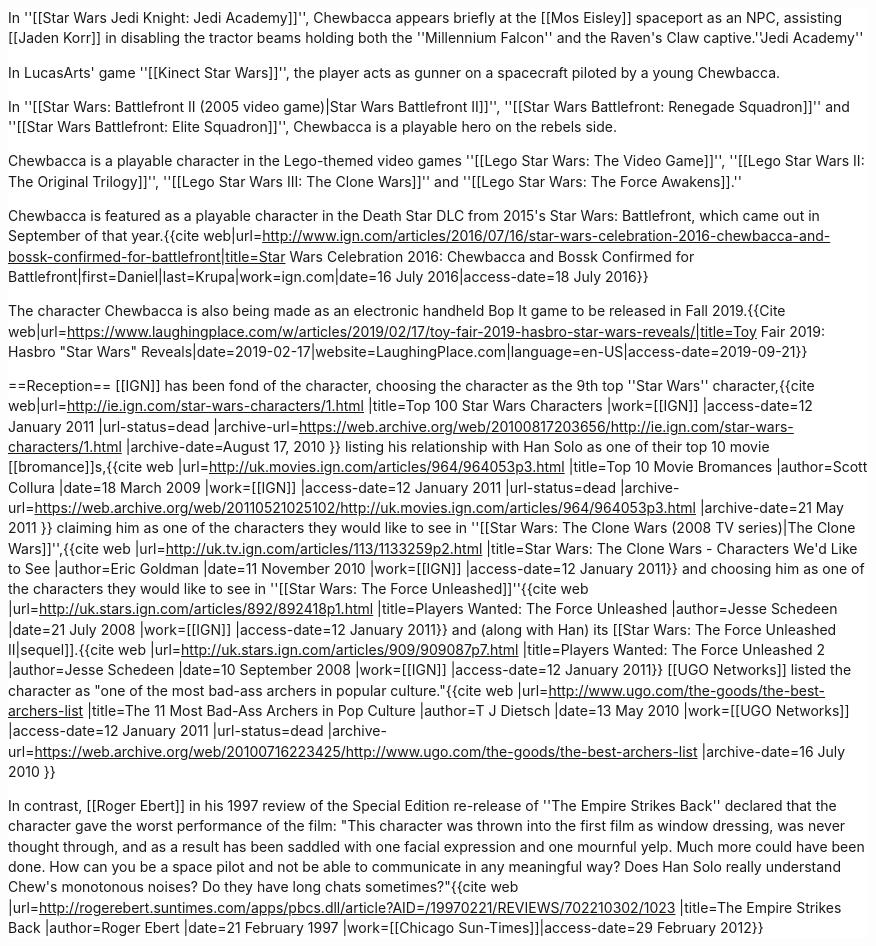 In ''[[Star Wars Jedi Knight: Jedi Academy]]'', Chewbacca appears briefly at the [[Mos Eisley]] spaceport as an NPC, assisting [[Jaden Korr]] in disabling the tractor beams holding both the ''Millennium Falcon'' and the Raven's Claw captive.<ref>''Jedi Academy''</ref>

In LucasArts' game ''[[Kinect Star Wars]]'', the player acts as gunner on a spacecraft piloted by a young Chewbacca.

In ''[[Star Wars: Battlefront II (2005 video game)|Star Wars Battlefront II]]'', ''[[Star Wars Battlefront: Renegade Squadron]]'' and ''[[Star Wars Battlefront: Elite Squadron]]'', Chewbacca is a playable hero on the rebels side.

Chewbacca is a playable character in the Lego-themed video games ''[[Lego Star Wars: The Video Game]]'', ''[[Lego Star Wars II: The Original Trilogy]]'', ''[[Lego Star Wars III: The Clone Wars]]'' and ''[[Lego Star Wars: The Force Awakens]].''

Chewbacca is featured as a playable character in the Death Star DLC from 2015's Star Wars: Battlefront, which came out in September of that year.<ref>{{cite web|url=http://www.ign.com/articles/2016/07/16/star-wars-celebration-2016-chewbacca-and-bossk-confirmed-for-battlefront|title=Star Wars Celebration 2016: Chewbacca and Bossk Confirmed for Battlefront|first=Daniel|last=Krupa|work=ign.com|date=16 July 2016|access-date=18 July 2016}}</ref>

The character Chewbacca is also being made as an electronic handheld Bop It game to be released in Fall 2019.<ref>{{Cite web|url=https://www.laughingplace.com/w/articles/2019/02/17/toy-fair-2019-hasbro-star-wars-reveals/|title=Toy Fair 2019: Hasbro "Star Wars" Reveals|date=2019-02-17|website=LaughingPlace.com|language=en-US|access-date=2019-09-21}}</ref>

==Reception==
[[IGN]] has been fond of the character, choosing the character as the 9th top ''Star Wars'' character,<ref name="Top 100 IGN">{{cite web|url=http://ie.ign.com/star-wars-characters/1.html |title=Top 100 Star Wars Characters |work=[[IGN]] |access-date=12 January 2011 |url-status=dead |archive-url=https://web.archive.org/web/20100817203656/http://ie.ign.com/star-wars-characters/1.html |archive-date=August 17, 2010 }}</ref> listing his relationship with Han Solo as one of their top 10 movie [[bromance]]s,<ref name="IGN Bromance">{{cite web |url=http://uk.movies.ign.com/articles/964/964053p3.html |title=Top 10 Movie Bromances |author=Scott Collura |date=18 March 2009 |work=[[IGN]] |access-date=12 January 2011 |url-status=dead |archive-url=https://web.archive.org/web/20110521025102/http://uk.movies.ign.com/articles/964/964053p3.html |archive-date=21 May 2011 }}</ref> claiming him as one of the characters they would like to see in ''[[Star Wars: The Clone Wars (2008 TV series)|The Clone Wars]]'',<ref name="Clone Wars IGN">{{cite web |url=http://uk.tv.ign.com/articles/113/1133259p2.html |title=Star Wars: The Clone Wars - Characters We'd Like to See |author=Eric Goldman |date=11 November 2010 |work=[[IGN]] |access-date=12 January 2011}}</ref> and choosing him as one of the characters they would like to see in ''[[Star Wars: The Force Unleashed]]''<ref name="TFU IGN">{{cite web |url=http://uk.stars.ign.com/articles/892/892418p1.html |title=Players Wanted: The Force Unleashed |author=Jesse Schedeen |date=21 July 2008 |work=[[IGN]] |access-date=12 January 2011}}</ref> and (along with Han) its [[Star Wars: The Force Unleashed II|sequel]].<ref name="TFU2 IGN">{{cite web |url=http://uk.stars.ign.com/articles/909/909087p7.html |title=Players Wanted: The Force Unleashed 2 |author=Jesse Schedeen |date=10 September 2008 |work=[[IGN]] |access-date=12 January 2011}}</ref> [[UGO Networks]] listed the character as "one of the most bad-ass archers in popular culture."<ref name="UGO Archers">{{cite web |url=http://www.ugo.com/the-goods/the-best-archers-list |title=The 11 Most Bad-Ass Archers in Pop Culture |author=T J Dietsch |date=13 May 2010 |work=[[UGO Networks]] |access-date=12 January 2011 |url-status=dead |archive-url=https://web.archive.org/web/20100716223425/http://www.ugo.com/the-goods/the-best-archers-list |archive-date=16 July 2010 }}</ref>

In contrast, [[Roger Ebert]] in his 1997 review of the Special Edition re-release of ''The Empire Strikes Back'' declared that the character gave the worst performance of the film: "This character was thrown into the first film as window dressing, was never thought through, and as a result has been saddled with one facial expression and one mournful yelp. Much more could have been done. How can you be a space pilot and not be able to communicate in any meaningful way? Does Han Solo really understand Chew's monotonous noises? Do they have long chats sometimes?"<ref name="Ebert Review">{{cite web |url=http://rogerebert.suntimes.com/apps/pbcs.dll/article?AID=/19970221/REVIEWS/702210302/1023 |title=The Empire Strikes Back |author=Roger Ebert |date=21 February 1997 |work=[[Chicago Sun-Times]]|access-date=29 February 2012}}</ref>
